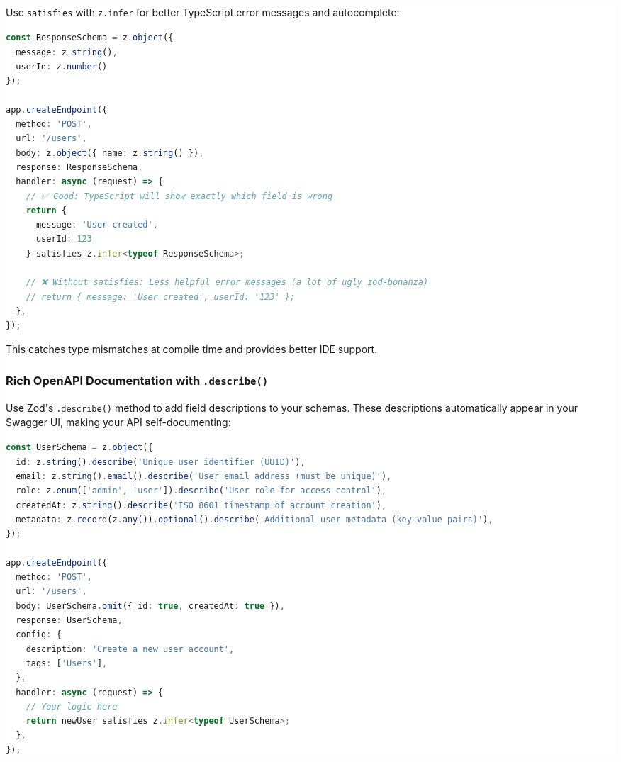 Use `satisfies` with `z.infer` for better TypeScript error messages and autocomplete:

```typescript
const ResponseSchema = z.object({ 
  message: z.string(),
  userId: z.number() 
});

app.createEndpoint({
  method: 'POST',
  url: '/users',
  body: z.object({ name: z.string() }),
  response: ResponseSchema,
  handler: async (request) => {
    // ✅ Good: TypeScript will show exactly which field is wrong
    return {
      message: 'User created',
      userId: 123
    } satisfies z.infer<typeof ResponseSchema>;

    // ❌ Without satisfies: Less helpful error messages (a lot of ugly zod-bonanza)
    // return { message: 'User created', userId: '123' }; 
  },
});
```

This catches type mismatches at compile time and provides better IDE support.

### Rich OpenAPI Documentation with `.describe()`

Use Zod's `.describe()` method to add field descriptions to your schemas. These descriptions automatically appear in your Swagger UI, making your API self-documenting:

```typescript
const UserSchema = z.object({
  id: z.string().describe('Unique user identifier (UUID)'),
  email: z.string().email().describe('User email address (must be unique)'),
  role: z.enum(['admin', 'user']).describe('User role for access control'),
  createdAt: z.string().describe('ISO 8601 timestamp of account creation'),
  metadata: z.record(z.any()).optional().describe('Additional user metadata (key-value pairs)'),
});

app.createEndpoint({
  method: 'POST',
  url: '/users',
  body: UserSchema.omit({ id: true, createdAt: true }),
  response: UserSchema,
  config: {
    description: 'Create a new user account',
    tags: ['Users'],
  },
  handler: async (request) => {
    // Your logic here
    return newUser satisfies z.infer<typeof UserSchema>;
  },
});
```
